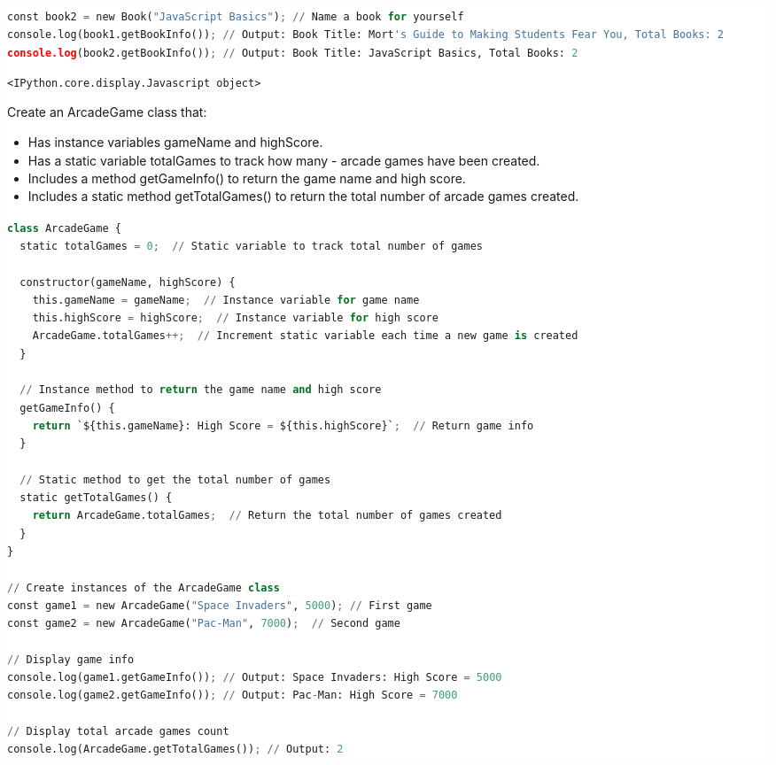 ```python
const book2 = new Book("JavaScript Basics"); // Name a book for yourself
console.log(book1.getBookInfo()); // Output: Book Title: Mort's Guide to Making Students Fear You, Total Books: 2
console.log(book2.getBookInfo()); // Output: Book Title: JavaScript Basics, Total Books: 2

```


    <IPython.core.display.Javascript object>


Create an ArcadeGame class that:
- Has instance variables gameName and highScore.
- Has a static variable totalGames to track how many - arcade games have been created.
- Includes a method getGameInfo() to return the game name and high score.
- Includes a static method getTotalGames() to return the total number of arcade games created.


```python
class ArcadeGame {
  static totalGames = 0;  // Static variable to track total number of games

  constructor(gameName, highScore) {
    this.gameName = gameName;  // Instance variable for game name
    this.highScore = highScore;  // Instance variable for high score
    ArcadeGame.totalGames++;  // Increment static variable each time a new game is created
  }

  // Instance method to return the game name and high score
  getGameInfo() {
    return `${this.gameName}: High Score = ${this.highScore}`;  // Return game info
  }

  // Static method to get the total number of games
  static getTotalGames() {
    return ArcadeGame.totalGames;  // Return the total number of games created
  }
}

// Create instances of the ArcadeGame class
const game1 = new ArcadeGame("Space Invaders", 5000); // First game
const game2 = new ArcadeGame("Pac-Man", 7000);  // Second game

// Display game info
console.log(game1.getGameInfo()); // Output: Space Invaders: High Score = 5000
console.log(game2.getGameInfo()); // Output: Pac-Man: High Score = 7000

// Display total arcade games count
console.log(ArcadeGame.getTotalGames()); // Output: 2

```
